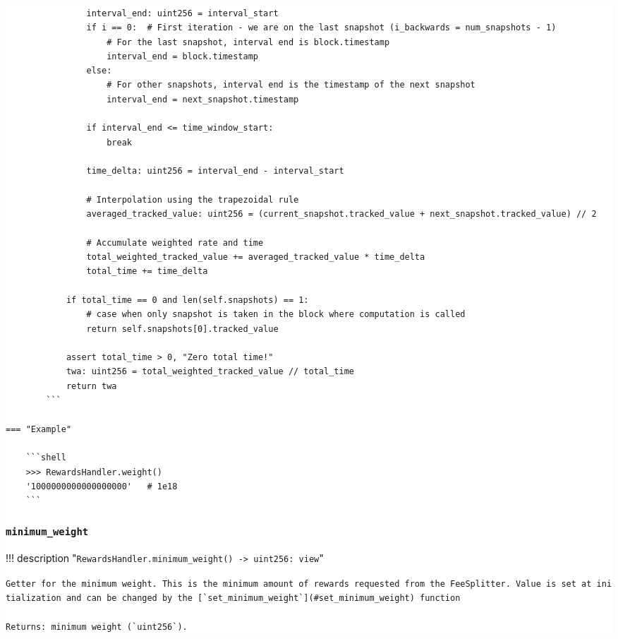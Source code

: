                     interval_end: uint256 = interval_start
                    if i == 0:  # First iteration - we are on the last snapshot (i_backwards = num_snapshots - 1)
                        # For the last snapshot, interval end is block.timestamp
                        interval_end = block.timestamp
                    else:
                        # For other snapshots, interval end is the timestamp of the next snapshot
                        interval_end = next_snapshot.timestamp

                    if interval_end <= time_window_start:
                        break

                    time_delta: uint256 = interval_end - interval_start

                    # Interpolation using the trapezoidal rule
                    averaged_tracked_value: uint256 = (current_snapshot.tracked_value + next_snapshot.tracked_value) // 2

                    # Accumulate weighted rate and time
                    total_weighted_tracked_value += averaged_tracked_value * time_delta
                    total_time += time_delta

                if total_time == 0 and len(self.snapshots) == 1:
                    # case when only snapshot is taken in the block where computation is called
                    return self.snapshots[0].tracked_value

                assert total_time > 0, "Zero total time!"
                twa: uint256 = total_weighted_tracked_value // total_time
                return twa
            ```

    === "Example"

        ```shell
        >>> RewardsHandler.weight()
        '1000000000000000000'   # 1e18
        ```


### `minimum_weight`
!!! description "`RewardsHandler.minimum_weight() -> uint256: view`"

    Getter for the minimum weight. This is the minimum amount of rewards requested from the FeeSplitter. Value is set at initialization and can be changed by the [`set_minimum_weight`](#set_minimum_weight) function

    Returns: minimum weight (`uint256`).
